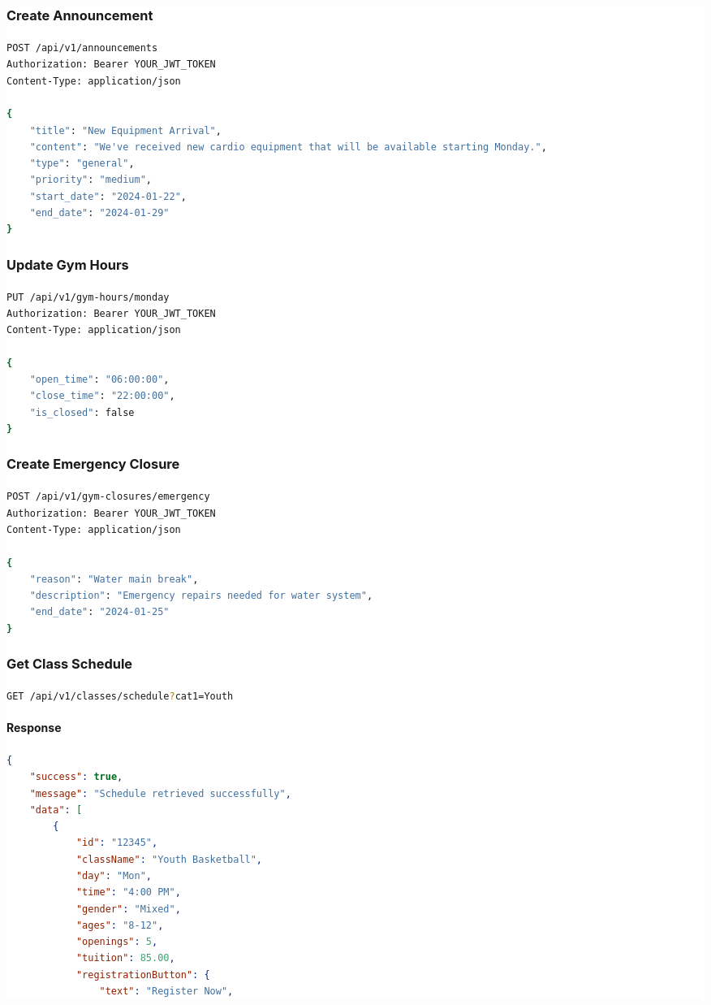 ### Create Announcement
```bash
POST /api/v1/announcements
Authorization: Bearer YOUR_JWT_TOKEN
Content-Type: application/json

{
    "title": "New Equipment Arrival",
    "content": "We've received new cardio equipment that will be available starting Monday.",
    "type": "general",
    "priority": "medium",
    "start_date": "2024-01-22",
    "end_date": "2024-01-29"
}
```

### Update Gym Hours
```bash
PUT /api/v1/gym-hours/monday
Authorization: Bearer YOUR_JWT_TOKEN
Content-Type: application/json

{
    "open_time": "06:00:00",
    "close_time": "22:00:00",
    "is_closed": false
}
```

### Create Emergency Closure
```bash
POST /api/v1/gym-closures/emergency
Authorization: Bearer YOUR_JWT_TOKEN
Content-Type: application/json

{
    "reason": "Water main break",
    "description": "Emergency repairs needed for water system",
    "end_date": "2024-01-25"
}
```

### Get Class Schedule
```bash
GET /api/v1/classes/schedule?cat1=Youth
```

#### Response
```json
{
    "success": true,
    "message": "Schedule retrieved successfully",
    "data": [
        {
            "id": "12345",
            "className": "Youth Basketball",
            "day": "Mon",
            "time": "4:00 PM",
            "gender": "Mixed",
            "ages": "8-12",
            "openings": 5,
            "tuition": 85.00,
            "registrationButton": {
                "text": "Register Now",
```